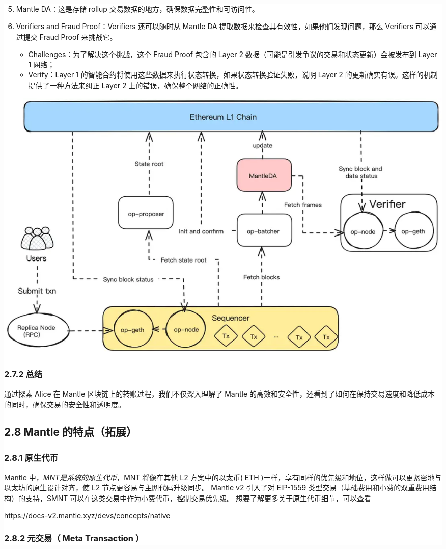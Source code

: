 5. Mantle DA：这是存储 rollup 交易数据的地方，确保数据完整性和可访问性。

6. Verifiers and Fraud Proof：Verifiers 还可以随时从 Mantle DA 提取数据来检查其有效性，如果他们发现问题，那么 Verifiers 可以通过提交 Fraud Proof 来挑战它。
   - Challenges：为了解决这个挑战，这个 Fraud Proof 包含的 Layer 2 数据（可能是引发争议的交易和状态更新）会被发布到 Layer 1 网络；
   - Verify：Layer 1 的智能合约将使用这些数据来执行状态转换，如果状态转换验证失败，说明 Layer 2 的更新确实有误。这样的机制提供了一种方法来纠正 Layer 2 上的错误，确保整个网络的正确性。

![image](assets/e840904c-9ff2-4be3-8c1b-3fecc7023177.webp)



### 2.7.2  总结

通过探索 Alice 在 Mantle 区块链上的转账过程，我们不仅深入理解了 Mantle 的高效和安全性，还看到了如何在保持交易速度和降低成本的同时，确保交易的安全性和透明度。

## 2.8 Mantle 的特点（拓展）

### 2.8.1 原生代币

Mantle 中，$MNT 是系统的原生代币，$MNT 将像在其他 L2 方案中的以太币( ETH )一样，享有同样的优先级和地位，这样做可以更紧密地与以太坊的原生设计对齐，使 L2 节点更容易与主网代码升级同步。 Mantle v2 引入了对 EIP-1559 类型交易（基础费用和小费的双重费用结构）的支持，$MNT 可以在这类交易中作为小费代币，控制交易优先级。 想要了解更多关于原生代币细节，可以查看

https://docs-v2.mantle.xyz/devs/concepts/native

### 2.8.2 元交易（ Meta Transaction ）
